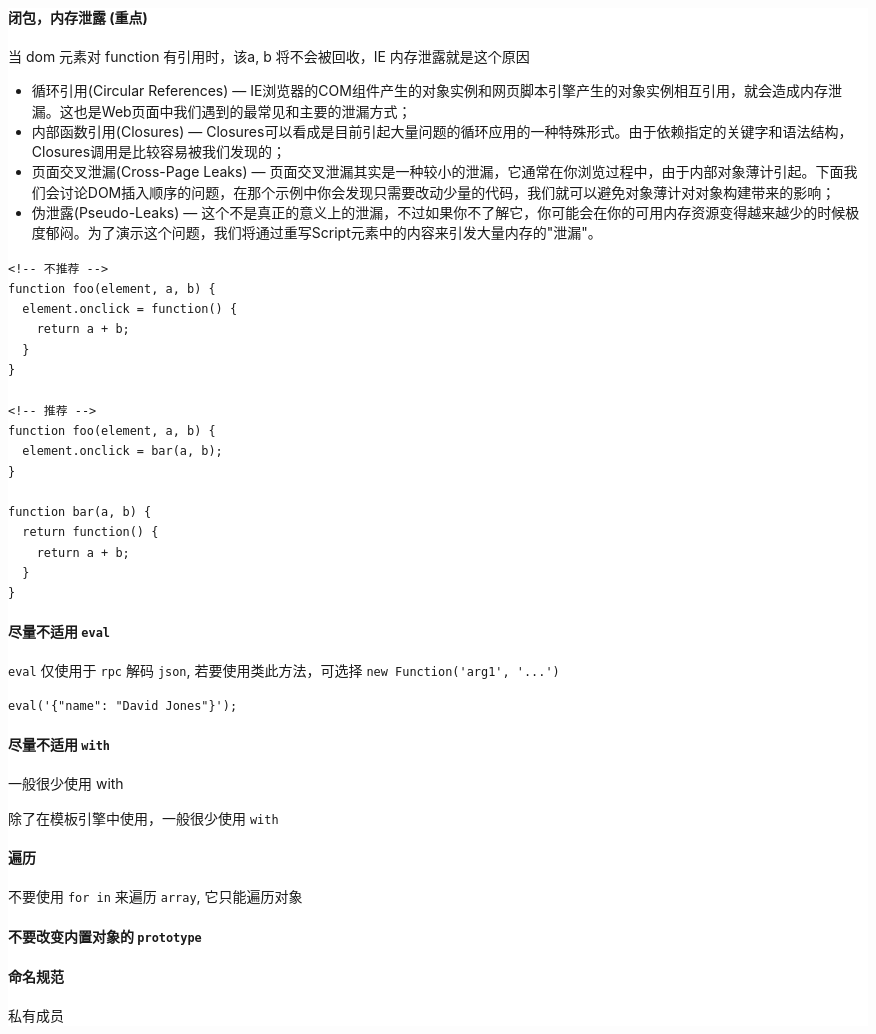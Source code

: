 
#### 闭包，内存泄露 (重点)

当 dom 元素对 function 有引用时，该a, b 将不会被回收，IE 内存泄露就是这个原因

- 循环引用(Circular References) — IE浏览器的COM组件产生的对象实例和网页脚本引擎产生的对象实例相互引用，就会造成内存泄漏。这也是Web页面中我们遇到的最常见和主要的泄漏方式；
- 内部函数引用(Closures) — Closures可以看成是目前引起大量问题的循环应用的一种特殊形式。由于依赖指定的关键字和语法结构，Closures调用是比较容易被我们发现的；
- 页面交叉泄漏(Cross-Page Leaks) — 页面交叉泄漏其实是一种较小的泄漏，它通常在你浏览过程中，由于内部对象薄计引起。下面我们会讨论DOM插入顺序的问题，在那个示例中你会发现只需要改动少量的代码，我们就可以避免对象薄计对对象构建带来的影响；
- 伪泄露(Pseudo-Leaks) — 这个不是真正的意义上的泄漏，不过如果你不了解它，你可能会在你的可用内存资源变得越来越少的时候极度郁闷。为了演示这个问题，我们将通过重写Script元素中的内容来引发大量内存的"泄漏"。

```
<!-- 不推荐 -->
function foo(element, a, b) {
  element.onclick = function() {
    return a + b;
  }
}

<!-- 推荐 -->
function foo(element, a, b) {
  element.onclick = bar(a, b);
}

function bar(a, b) {
  return function() {
    return a + b;
  }
}
```

#### 尽量不适用 `eval`

`eval` 仅使用于 `rpc` 解码 `json`, 若要使用类此方法，可选择 `new Function('arg1', '...')`

```
eval('{"name": "David Jones"}');
```

#### 尽量不适用 `with`

一般很少使用 with

除了在模板引擎中使用，一般很少使用 `with`

#### 遍历

不要使用 `for in` 来遍历 `array`, 它只能遍历对象

#### 不要改变内置对象的 `prototype`

#### 命名规范

私有成员